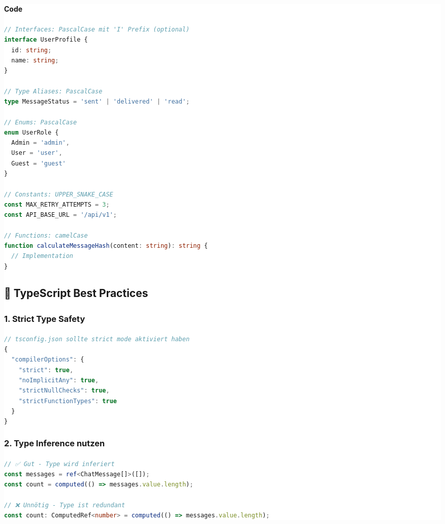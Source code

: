 #### Code
```typescript
// Interfaces: PascalCase mit 'I' Prefix (optional)
interface UserProfile {
  id: string;
  name: string;
}

// Type Aliases: PascalCase
type MessageStatus = 'sent' | 'delivered' | 'read';

// Enums: PascalCase
enum UserRole {
  Admin = 'admin',
  User = 'user',
  Guest = 'guest'
}

// Constants: UPPER_SNAKE_CASE
const MAX_RETRY_ATTEMPTS = 3;
const API_BASE_URL = '/api/v1';

// Functions: camelCase
function calculateMessageHash(content: string): string {
  // Implementation
}
```

## 📘 TypeScript Best Practices

### 1. Strict Type Safety

```typescript
// tsconfig.json sollte strict mode aktiviert haben
{
  "compilerOptions": {
    "strict": true,
    "noImplicitAny": true,
    "strictNullChecks": true,
    "strictFunctionTypes": true
  }
}
```

### 2. Type Inference nutzen

```typescript
// ✅ Gut - Type wird inferiert
const messages = ref<ChatMessage[]>([]);
const count = computed(() => messages.value.length);

// ❌ Unnötig - Type ist redundant
const count: ComputedRef<number> = computed(() => messages.value.length);
```
